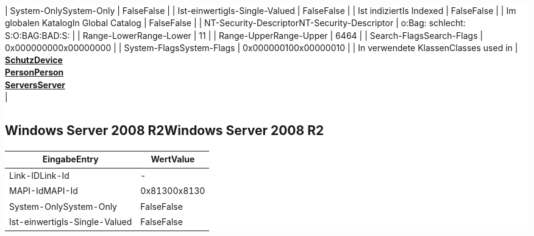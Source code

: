| <span data-ttu-id="6740f-220">System-Only</span><span class="sxs-lookup"><span data-stu-id="6740f-220">System-Only</span></span>            | <span data-ttu-id="6740f-221">False</span><span class="sxs-lookup"><span data-stu-id="6740f-221">False</span></span>                                                                                                             |
| <span data-ttu-id="6740f-222">Ist-einwertig</span><span class="sxs-lookup"><span data-stu-id="6740f-222">Is-Single-Valued</span></span>       | <span data-ttu-id="6740f-223">False</span><span class="sxs-lookup"><span data-stu-id="6740f-223">False</span></span>                                                                                                             |
| <span data-ttu-id="6740f-224">Ist indiziert</span><span class="sxs-lookup"><span data-stu-id="6740f-224">Is Indexed</span></span>             | <span data-ttu-id="6740f-225">False</span><span class="sxs-lookup"><span data-stu-id="6740f-225">False</span></span>                                                                                                             |
| <span data-ttu-id="6740f-226">Im globalen Katalog</span><span class="sxs-lookup"><span data-stu-id="6740f-226">In Global Catalog</span></span>      | <span data-ttu-id="6740f-227">False</span><span class="sxs-lookup"><span data-stu-id="6740f-227">False</span></span>                                                                                                             |
| <span data-ttu-id="6740f-228">NT-Security-Descriptor</span><span class="sxs-lookup"><span data-stu-id="6740f-228">NT-Security-Descriptor</span></span> | <span data-ttu-id="6740f-229">o:Bag: schlecht: S:</span><span class="sxs-lookup"><span data-stu-id="6740f-229">O:BAG:BAD:S:</span></span>                                                                                                      |
| <span data-ttu-id="6740f-230">Range-Lower</span><span class="sxs-lookup"><span data-stu-id="6740f-230">Range-Lower</span></span>            | <span data-ttu-id="6740f-231">1</span><span class="sxs-lookup"><span data-stu-id="6740f-231">1</span></span>                                                                                                                 |
| <span data-ttu-id="6740f-232">Range-Upper</span><span class="sxs-lookup"><span data-stu-id="6740f-232">Range-Upper</span></span>            | <span data-ttu-id="6740f-233">64</span><span class="sxs-lookup"><span data-stu-id="6740f-233">64</span></span>                                                                                                                |
| <span data-ttu-id="6740f-234">Search-Flags</span><span class="sxs-lookup"><span data-stu-id="6740f-234">Search-Flags</span></span>           | <span data-ttu-id="6740f-235">0x00000000</span><span class="sxs-lookup"><span data-stu-id="6740f-235">0x00000000</span></span>                                                                                                        |
| <span data-ttu-id="6740f-236">System-Flags</span><span class="sxs-lookup"><span data-stu-id="6740f-236">System-Flags</span></span>           | <span data-ttu-id="6740f-237">0x00000010</span><span class="sxs-lookup"><span data-stu-id="6740f-237">0x00000010</span></span>                                                                                                        |
| <span data-ttu-id="6740f-238">In verwendete Klassen</span><span class="sxs-lookup"><span data-stu-id="6740f-238">Classes used in</span></span>        | [<span data-ttu-id="6740f-239">**Schutz**</span><span class="sxs-lookup"><span data-stu-id="6740f-239">**Device**</span></span>](c-device.md)<br/> [<span data-ttu-id="6740f-240">**Person**</span><span class="sxs-lookup"><span data-stu-id="6740f-240">**Person**</span></span>](c-person.md)<br/> [<span data-ttu-id="6740f-241">**Servers**</span><span class="sxs-lookup"><span data-stu-id="6740f-241">**Server**</span></span>](c-server.md)<br/> |



## <a name="windows-server-2008-r2"></a><span data-ttu-id="6740f-242">Windows Server 2008 R2</span><span class="sxs-lookup"><span data-stu-id="6740f-242">Windows Server 2008 R2</span></span>



| <span data-ttu-id="6740f-243">Eingabe</span><span class="sxs-lookup"><span data-stu-id="6740f-243">Entry</span></span> | <span data-ttu-id="6740f-244">Wert</span><span class="sxs-lookup"><span data-stu-id="6740f-244">Value</span></span> |
|------------------------|-------------------------------------------------------------------------------------------------------------------|
| <span data-ttu-id="6740f-245">Link-ID</span><span class="sxs-lookup"><span data-stu-id="6740f-245">Link-Id</span></span>                | \-                                                                                                                |
| <span data-ttu-id="6740f-246">MAPI-Id</span><span class="sxs-lookup"><span data-stu-id="6740f-246">MAPI-Id</span></span>                | <span data-ttu-id="6740f-247">0x8130</span><span class="sxs-lookup"><span data-stu-id="6740f-247">0x8130</span></span>                                                                                                            |
| <span data-ttu-id="6740f-248">System-Only</span><span class="sxs-lookup"><span data-stu-id="6740f-248">System-Only</span></span>            | <span data-ttu-id="6740f-249">False</span><span class="sxs-lookup"><span data-stu-id="6740f-249">False</span></span>                                                                                                             |
| <span data-ttu-id="6740f-250">Ist-einwertig</span><span class="sxs-lookup"><span data-stu-id="6740f-250">Is-Single-Valued</span></span>       | <span data-ttu-id="6740f-251">False</span><span class="sxs-lookup"><span data-stu-id="6740f-251">False</span></span>                                                                                                             |